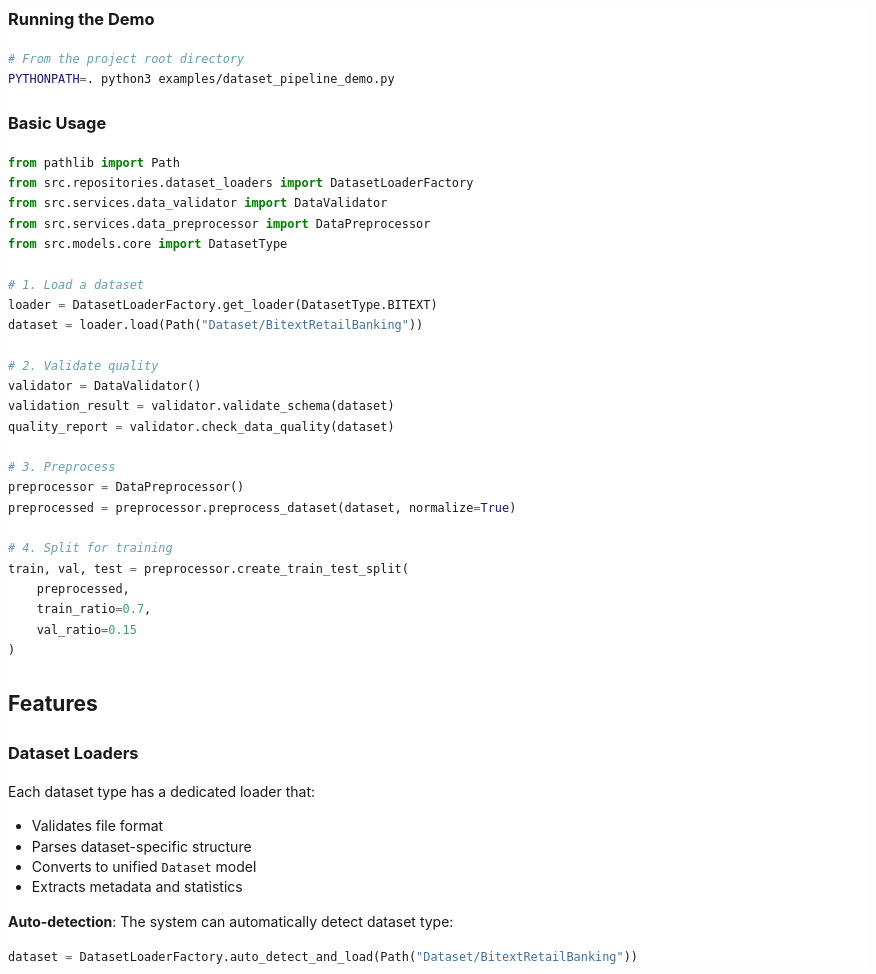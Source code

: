 ### Running the Demo

```bash
# From the project root directory
PYTHONPATH=. python3 examples/dataset_pipeline_demo.py
```

### Basic Usage

```python
from pathlib import Path
from src.repositories.dataset_loaders import DatasetLoaderFactory
from src.services.data_validator import DataValidator
from src.services.data_preprocessor import DataPreprocessor
from src.models.core import DatasetType

# 1. Load a dataset
loader = DatasetLoaderFactory.get_loader(DatasetType.BITEXT)
dataset = loader.load(Path("Dataset/BitextRetailBanking"))

# 2. Validate quality
validator = DataValidator()
validation_result = validator.validate_schema(dataset)
quality_report = validator.check_data_quality(dataset)

# 3. Preprocess
preprocessor = DataPreprocessor()
preprocessed = preprocessor.preprocess_dataset(dataset, normalize=True)

# 4. Split for training
train, val, test = preprocessor.create_train_test_split(
    preprocessed,
    train_ratio=0.7,
    val_ratio=0.15
)
```

## Features

### Dataset Loaders

Each dataset type has a dedicated loader that:

- Validates file format
- Parses dataset-specific structure
- Converts to unified `Dataset` model
- Extracts metadata and statistics

**Auto-detection**: The system can automatically detect dataset type:

```python
dataset = DatasetLoaderFactory.auto_detect_and_load(Path("Dataset/BitextRetailBanking"))
```
